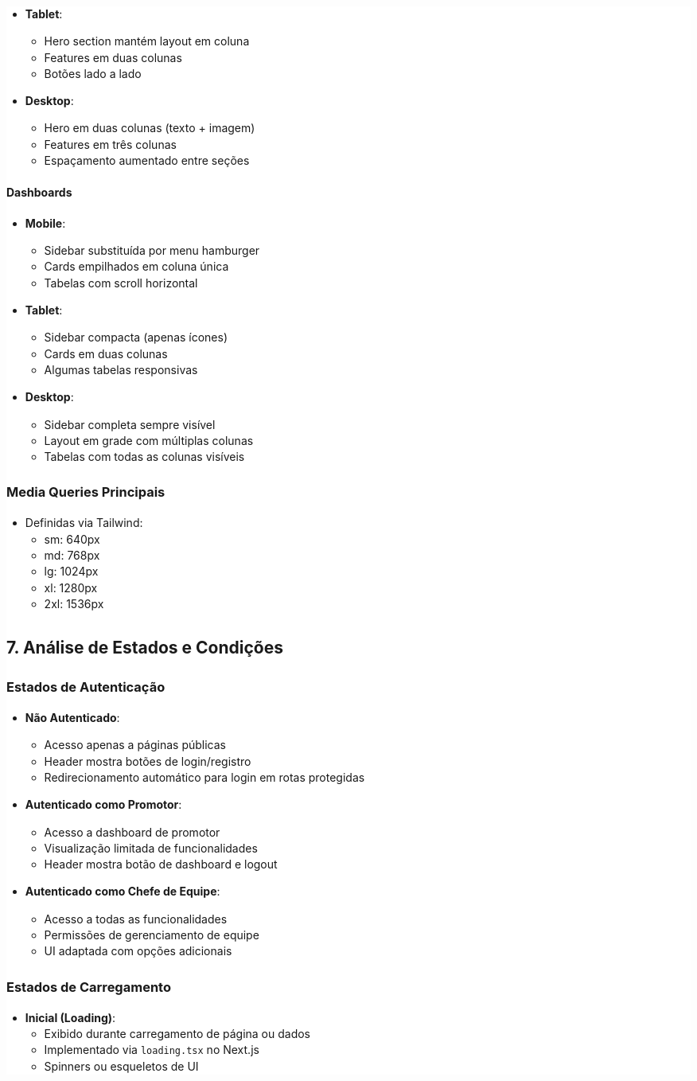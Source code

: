 - **Tablet**:
  * Hero section mantém layout em coluna
  * Features em duas colunas
  * Botões lado a lado

- **Desktop**:
  * Hero em duas colunas (texto + imagem)
  * Features em três colunas
  * Espaçamento aumentado entre seções

#### Dashboards
- **Mobile**:
  * Sidebar substituída por menu hamburger
  * Cards empilhados em coluna única
  * Tabelas com scroll horizontal

- **Tablet**:
  * Sidebar compacta (apenas ícones)
  * Cards em duas colunas
  * Algumas tabelas responsivas

- **Desktop**:
  * Sidebar completa sempre visível
  * Layout em grade com múltiplas colunas
  * Tabelas com todas as colunas visíveis

### Media Queries Principais
- Definidas via Tailwind:
  * sm: 640px
  * md: 768px
  * lg: 1024px
  * xl: 1280px
  * 2xl: 1536px

## 7. Análise de Estados e Condições

### Estados de Autenticação
- **Não Autenticado**:
  * Acesso apenas a páginas públicas
  * Header mostra botões de login/registro
  * Redirecionamento automático para login em rotas protegidas

- **Autenticado como Promotor**:
  * Acesso a dashboard de promotor
  * Visualização limitada de funcionalidades
  * Header mostra botão de dashboard e logout

- **Autenticado como Chefe de Equipe**:
  * Acesso a todas as funcionalidades
  * Permissões de gerenciamento de equipe
  * UI adaptada com opções adicionais

### Estados de Carregamento
- **Inicial (Loading)**:
  * Exibido durante carregamento de página ou dados
  * Implementado via `loading.tsx` no Next.js
  * Spinners ou esqueletos de UI
